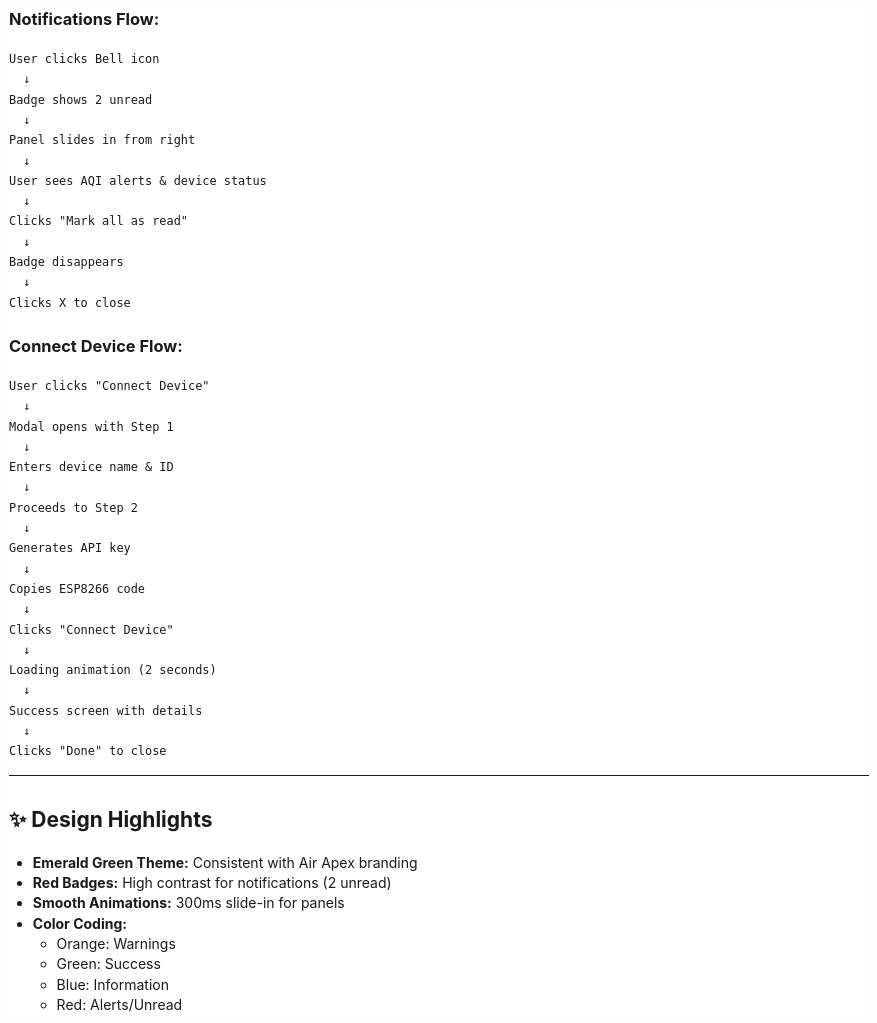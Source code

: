### Notifications Flow:
```
User clicks Bell icon
  ↓
Badge shows 2 unread
  ↓
Panel slides in from right
  ↓
User sees AQI alerts & device status
  ↓
Clicks "Mark all as read"
  ↓
Badge disappears
  ↓
Clicks X to close
```

### Connect Device Flow:
```
User clicks "Connect Device"
  ↓
Modal opens with Step 1
  ↓
Enters device name & ID
  ↓
Proceeds to Step 2
  ↓
Generates API key
  ↓
Copies ESP8266 code
  ↓
Clicks "Connect Device"
  ↓
Loading animation (2 seconds)
  ↓
Success screen with details
  ↓
Clicks "Done" to close
```

---

## ✨ Design Highlights

- **Emerald Green Theme:** Consistent with Air Apex branding
- **Red Badges:** High contrast for notifications (2 unread)
- **Smooth Animations:** 300ms slide-in for panels
- **Color Coding:**
  - Orange: Warnings
  - Green: Success
  - Blue: Information
  - Red: Alerts/Unread
